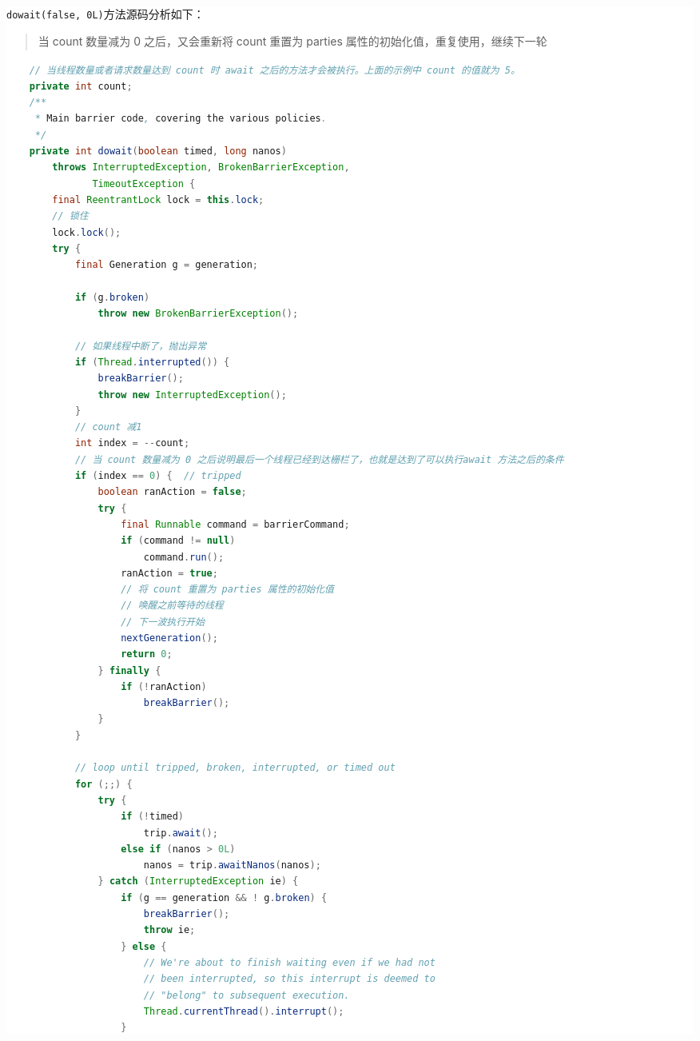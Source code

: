 `dowait(false, 0L)`方法源码分析如下：

> 当 count 数量减为 0 之后，又会重新将 count 重置为 parties 属性的初始化值，重复使用，继续下一轮

```java
    // 当线程数量或者请求数量达到 count 时 await 之后的方法才会被执行。上面的示例中 count 的值就为 5。
    private int count;
    /**
     * Main barrier code, covering the various policies.
     */
    private int dowait(boolean timed, long nanos)
        throws InterruptedException, BrokenBarrierException,
               TimeoutException {
        final ReentrantLock lock = this.lock;
        // 锁住
        lock.lock();
        try {
            final Generation g = generation;

            if (g.broken)
                throw new BrokenBarrierException();

            // 如果线程中断了，抛出异常
            if (Thread.interrupted()) {
                breakBarrier();
                throw new InterruptedException();
            }
            // count 减1
            int index = --count;
            // 当 count 数量减为 0 之后说明最后一个线程已经到达栅栏了，也就是达到了可以执行await 方法之后的条件
            if (index == 0) {  // tripped
                boolean ranAction = false;
                try {
                    final Runnable command = barrierCommand;
                    if (command != null)
                        command.run();
                    ranAction = true;
                    // 将 count 重置为 parties 属性的初始化值
                    // 唤醒之前等待的线程
                    // 下一波执行开始
                    nextGeneration();
                    return 0;
                } finally {
                    if (!ranAction)
                        breakBarrier();
                }
            }

            // loop until tripped, broken, interrupted, or timed out
            for (;;) {
                try {
                    if (!timed)
                        trip.await();
                    else if (nanos > 0L)
                        nanos = trip.awaitNanos(nanos);
                } catch (InterruptedException ie) {
                    if (g == generation && ! g.broken) {
                        breakBarrier();
                        throw ie;
                    } else {
                        // We're about to finish waiting even if we had not
                        // been interrupted, so this interrupt is deemed to
                        // "belong" to subsequent execution.
                        Thread.currentThread().interrupt();
                    }
```